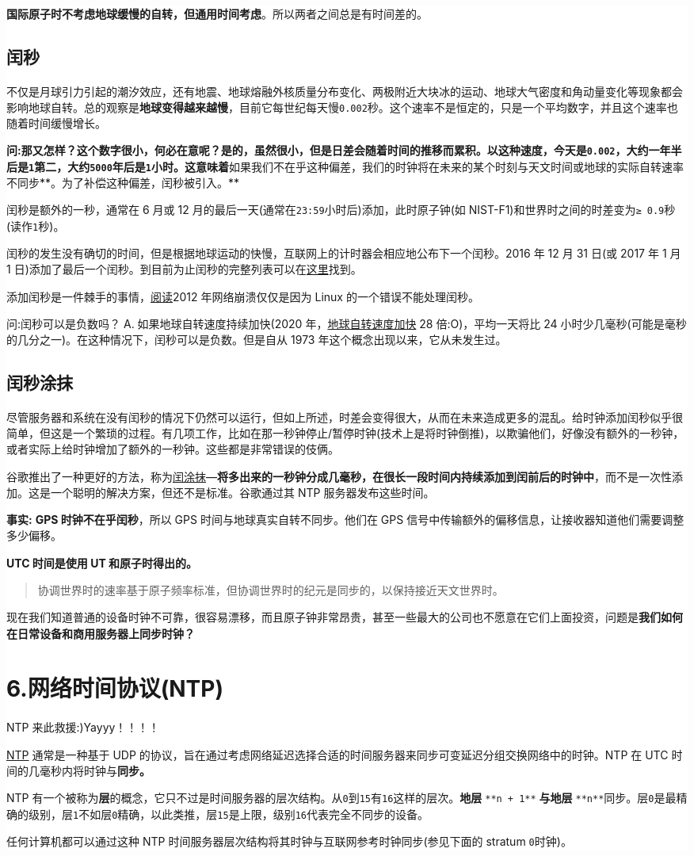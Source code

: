 **国际原子时不考虑地球缓慢的自转，但通用时间考虑**。所以两者之间总是有时间差的。

## 闰秒

不仅是月球引力引起的潮汐效应，还有地震、地球熔融外核质量分布变化、两极附近大块冰的运动、地球大气密度和角动量变化等现象都会影响地球自转。总的观察是**地球变得越来越慢**，目前它每世纪每天慢`0.002`秒。这个速率不是恒定的，只是一个平均数字，并且这个速率也随着时间缓慢增长。

**问:那又怎样？这个数字很小，何必在意呢？是的，虽然很小，但是日差会随着时间的推移而累积。以这种速度，今天是`0.002`，大约一年半后是`1`第二，大约`5000`年后是`1`小时。这意味着**如果我们不在乎这种偏差，我们的时钟将在未来的某个时刻与天文时间或地球的实际自转速率不同步**。为了补偿这种偏差，闰秒被引入。**

闰秒是额外的一秒，通常在 6 月或 12 月的最后一天(通常在`23:59`小时后)添加，此时原子钟(如 NIST-F1)和世界时之间的时差变为`≥ 0.9`秒(读作`1`秒)。

闰秒的发生没有确切的时间，但是根据地球运动的快慢，互联网上的计时器会相应地公布下一个闰秒。2016 年 12 月 31 日(或 2017 年 1 月 1 日)添加了最后一个闰秒。到目前为止闰秒的完整列表可以在[这里](https://www.ietf.org/timezones/data/leap-seconds.list)找到。

添加闰秒是一件棘手的事情，[阅读](https://www.wired.com/2012/07/leap-second-glitch-explained/)2012 年网络崩溃仅仅是因为 Linux 的一个错误不能处理闰秒。

问:闰秒可以是负数吗？
A. 如果地球自转速度持续加快(2020 年，[地球自转速度加快](https://www.timeanddate.com/time/earth-faster-rotation.html) 28 倍:O)，平均一天将比 24 小时少几毫秒(可能是毫秒的几分之一)。在这种情况下，闰秒可以是负数。但是自从 1973 年这个概念出现以来，它从未发生过。

## 闰秒涂抹

尽管服务器和系统在没有闰秒的情况下仍然可以运行，但如上所述，时差会变得很大，从而在未来造成更多的混乱。给时钟添加闰秒似乎很简单，但这是一个繁琐的过程。有几项工作，比如在那一秒钟停止/暂停时钟(技术上是将时钟倒推)，以欺骗他们，好像没有额外的一秒钟，或者实际上给时钟增加了额外的一秒钟。这些都是非常错误的伎俩。

谷歌推出了一种更好的方法，称为[闰涂抹](https://developers.google.com/time/smear)—**将多出来的一秒钟分成几毫秒，在很长一段时间内持续添加到闰前后的时钟中**，而不是一次性添加。这是一个聪明的解决方案，但还不是标准。谷歌通过其 NTP 服务器发布这些时间。

**事实:** **GPS 时钟不在乎闰秒**，所以 GPS 时间与地球真实自转不同步。他们在 GPS 信号中传输额外的偏移信息，让接收器知道他们需要调整多少偏移。

**UTC 时间是使用 UT 和原子时得出的。**

> 协调世界时的速率基于原子频率标准，但协调世界时的纪元是同步的，以保持接近天文世界时。

现在我们知道普通的设备时钟不可靠，很容易漂移，而且原子钟非常昂贵，甚至一些最大的公司也不愿意在它们上面投资，问题是**我们如何在日常设备和商用服务器上同步时钟？**

# 6.网络时间协议(NTP)

NTP 来此救援:)Yayyy！！！！

[NTP](https://en.wikipedia.org/wiki/Network_Time_Protocol) 通常是一种基于 UDP 的协议，旨在通过考虑网络延迟选择合适的时间服务器来同步可变延迟分组交换网络中的时钟。NTP 在 UTC 时间的几毫秒内将时钟与**同步。**

NTP 有一个被称为**层**的概念，它只不过是时间服务器的层次结构。从`0`到`15`有`16`这样的层次。**地层** `**n + 1**` **与地层** `**n**`同步。层`0`是最精确的级别，层`1`不如层`0`精确，以此类推，层`15`是上限，级别`16`代表完全不同步的设备。

任何计算机都可以通过这种 NTP 时间服务器层次结构将其时钟与互联网参考时钟同步(参见下面的 stratum `0`时钟)。
